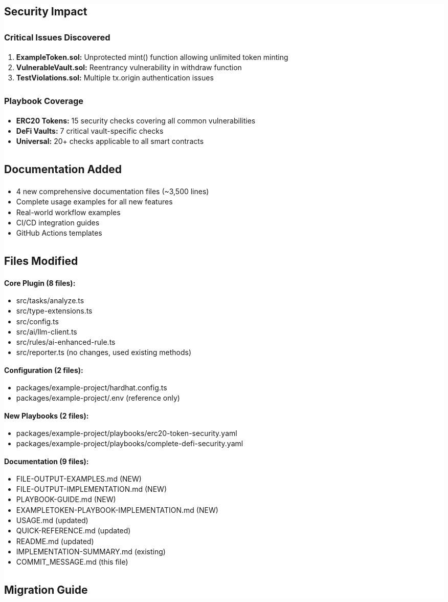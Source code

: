 ## Security Impact

### Critical Issues Discovered
1. **ExampleToken.sol:** Unprotected mint() function allowing unlimited token minting
2. **VulnerableVault.sol:** Reentrancy vulnerability in withdraw function
3. **TestViolations.sol:** Multiple tx.origin authentication issues

### Playbook Coverage
- **ERC20 Tokens:** 15 security checks covering all common vulnerabilities
- **DeFi Vaults:** 7 critical vault-specific checks
- **Universal:** 20+ checks applicable to all smart contracts

## Documentation Added

- 4 new comprehensive documentation files (~3,500 lines)
- Complete usage examples for all new features
- Real-world workflow examples
- CI/CD integration guides
- GitHub Actions templates

## Files Modified

**Core Plugin (8 files):**
- src/tasks/analyze.ts
- src/type-extensions.ts
- src/config.ts
- src/ai/llm-client.ts
- src/rules/ai-enhanced-rule.ts
- src/reporter.ts (no changes, used existing methods)

**Configuration (2 files):**
- packages/example-project/hardhat.config.ts
- packages/example-project/.env (reference only)

**New Playbooks (2 files):**
- packages/example-project/playbooks/erc20-token-security.yaml
- packages/example-project/playbooks/complete-defi-security.yaml

**Documentation (9 files):**
- FILE-OUTPUT-EXAMPLES.md (NEW)
- FILE-OUTPUT-IMPLEMENTATION.md (NEW)
- PLAYBOOK-GUIDE.md (NEW)
- EXAMPLETOKEN-PLAYBOOK-IMPLEMENTATION.md (NEW)
- USAGE.md (updated)
- QUICK-REFERENCE.md (updated)
- README.md (updated)
- IMPLEMENTATION-SUMMARY.md (existing)
- COMMIT_MESSAGE.md (this file)

## Migration Guide
